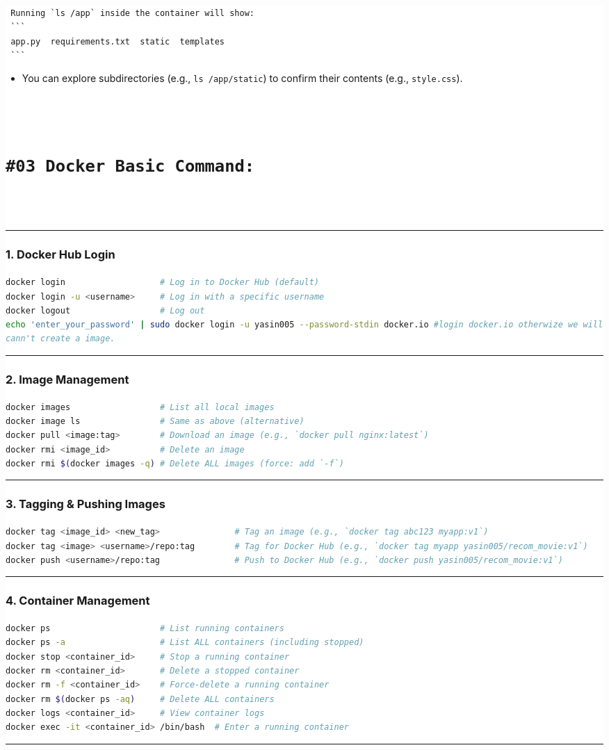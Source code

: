      Running `ls /app` inside the container will show:
     ```
     app.py  requirements.txt  static  templates
     ```
   - You can explore subdirectories (e.g., `ls /app/static`) to confirm their contents (e.g., `style.css`).



<br>
<br>

# `#03 Docker Basic Command:`

<br>
<br>

---

### **1. Docker Hub Login**
```bash
docker login                   # Log in to Docker Hub (default)
docker login -u <username>     # Log in with a specific username
docker logout                  # Log out
echo 'enter_your_password' | sudo docker login -u yasin005 --password-stdin docker.io #login docker.io otherwize we will cann't create a image.
```

---

### **2. Image Management**
```bash
docker images                  # List all local images
docker image ls                # Same as above (alternative)
docker pull <image:tag>        # Download an image (e.g., `docker pull nginx:latest`)
docker rmi <image_id>          # Delete an image
docker rmi $(docker images -q) # Delete ALL images (force: add `-f`)
```

---

### **3. Tagging & Pushing Images**
```bash
docker tag <image_id> <new_tag>               # Tag an image (e.g., `docker tag abc123 myapp:v1`)
docker tag <image> <username>/repo:tag        # Tag for Docker Hub (e.g., `docker tag myapp yasin005/recom_movie:v1`)
docker push <username>/repo:tag               # Push to Docker Hub (e.g., `docker push yasin005/recom_movie:v1`)
```

---

### **4. Container Management**
```bash
docker ps                      # List running containers
docker ps -a                   # List ALL containers (including stopped)
docker stop <container_id>     # Stop a running container
docker rm <container_id>       # Delete a stopped container
docker rm -f <container_id>    # Force-delete a running container
docker rm $(docker ps -aq)     # Delete ALL containers
docker logs <container_id>     # View container logs
docker exec -it <container_id> /bin/bash  # Enter a running container
```

---